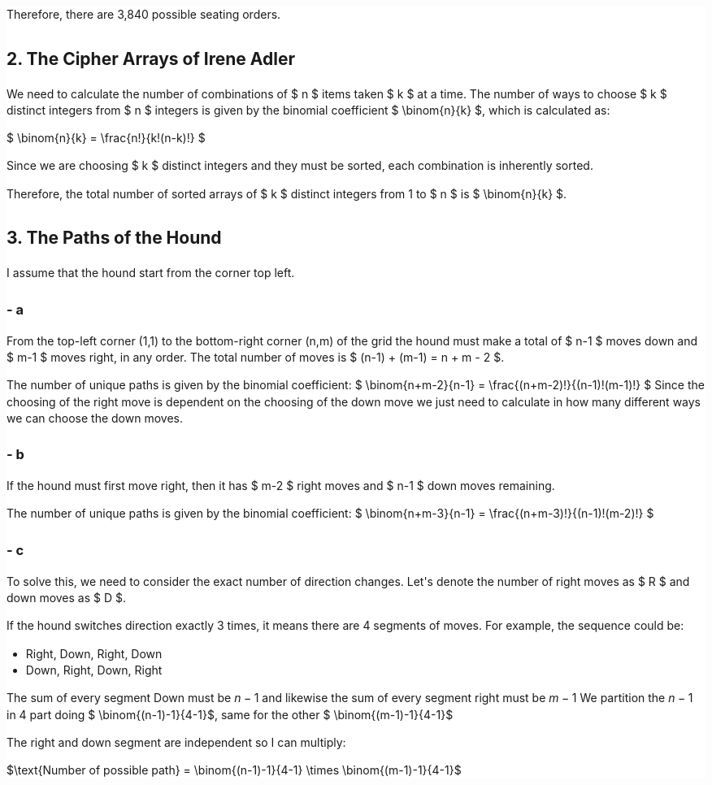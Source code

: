 Therefore, there are 3,840 possible seating orders.

## 2. The Cipher Arrays of Irene Adler
We need to calculate the number of combinations of $ n $ items taken $ k $ at a time. 
The number of ways to choose $ k $ distinct integers from $ n $ integers is given by the binomial coefficient $ \binom{n}{k} $, which is calculated as:

$ \binom{n}{k} = \frac{n!}{k!(n-k)!} $

Since we are choosing $ k $ distinct integers and they must be sorted, each combination is inherently sorted.

Therefore, the total number of sorted arrays of $ k $ distinct integers from 1 to $ n $ is $ \binom{n}{k} $.



## 3. The Paths of the Hound
I assume that the hound start from the corner top left.
### - a

From the top-left corner (1,1) to the bottom-right corner (n,m) of the grid the hound must make a total of $ n-1 $ moves down and $ m-1 $ moves right, in any order. The total number of moves is $ (n-1) + (m-1) = n + m - 2 $.

The number of unique paths is given by the binomial coefficient:
$ \binom{n+m-2}{n-1} = \frac{(n+m-2)!}{(n-1)!(m-1)!} $ 
Since the choosing of the right move is dependent on the choosing of the down move we just need to calculate in how many different ways we can choose the down moves.

### - b
If the hound must first move right, then it has $ m-2 $ right moves and $ n-1 $ down moves remaining.

The number of unique paths is given by the binomial coefficient:
$ \binom{n+m-3}{n-1} = \frac{(n+m-3)!}{(n-1)!(m-2)!} $

### - c
To solve this, we need to consider the exact number of direction changes. Let's denote the number of right moves as $ R $ and down moves as $ D $.

If the hound switches direction exactly 3 times, it means there are 4 segments of moves. For example, the sequence could be:
- Right, Down, Right, Down
- Down, Right, Down, Right

The sum of every segment Down must be $n-1$ and likewise the sum of every segment right must be $m-1$
We partition the $n-1$ in 4 part doing $ \binom{(n-1)-1}{4-1}$, same for the other  $ \binom{(m-1)-1}{4-1}$

The right and down segment are independent so I can multiply:

$\text{Number of possible path} = \binom{(n-1)-1}{4-1} \times \binom{(m-1)-1}{4-1}$
